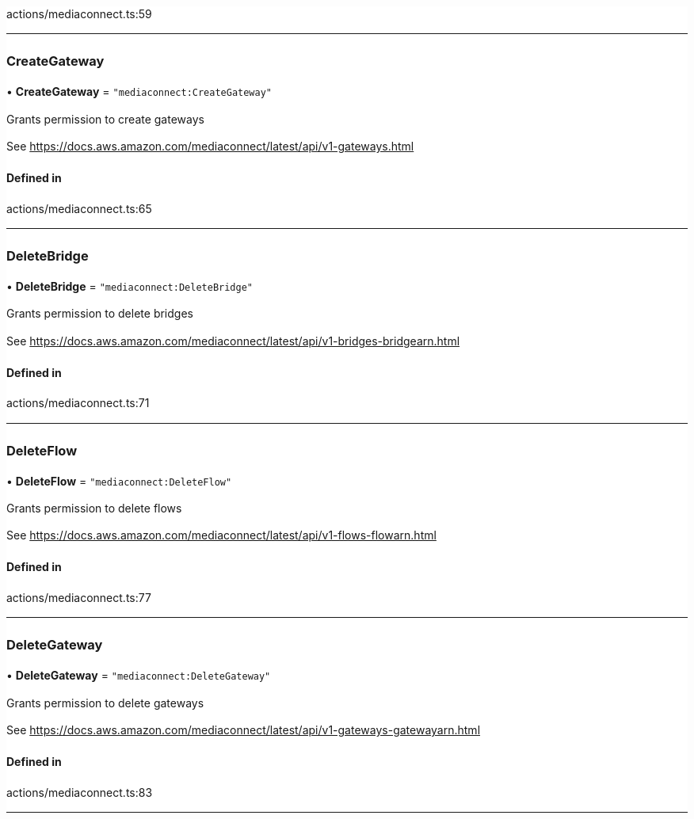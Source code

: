 actions/mediaconnect.ts:59

___

### CreateGateway

• **CreateGateway** = ``"mediaconnect:CreateGateway"``

Grants permission to create gateways

See https://docs.aws.amazon.com/mediaconnect/latest/api/v1-gateways.html

#### Defined in

actions/mediaconnect.ts:65

___

### DeleteBridge

• **DeleteBridge** = ``"mediaconnect:DeleteBridge"``

Grants permission to delete bridges

See https://docs.aws.amazon.com/mediaconnect/latest/api/v1-bridges-bridgearn.html

#### Defined in

actions/mediaconnect.ts:71

___

### DeleteFlow

• **DeleteFlow** = ``"mediaconnect:DeleteFlow"``

Grants permission to delete flows

See https://docs.aws.amazon.com/mediaconnect/latest/api/v1-flows-flowarn.html

#### Defined in

actions/mediaconnect.ts:77

___

### DeleteGateway

• **DeleteGateway** = ``"mediaconnect:DeleteGateway"``

Grants permission to delete gateways

See https://docs.aws.amazon.com/mediaconnect/latest/api/v1-gateways-gatewayarn.html

#### Defined in

actions/mediaconnect.ts:83

___
